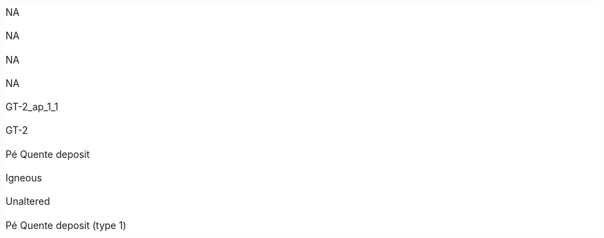 <td style="text-align:right;">

NA

</td>

<td style="text-align:right;">

NA

</td>

<td style="text-align:right;">

NA

</td>

<td style="text-align:right;">

NA

</td>

</tr>

<tr>

<td style="text-align:right;">

GT-2\_ap\_1\_1

</td>

<td style="text-align:right;">

GT-2

</td>

<td style="text-align:right;">

Pé Quente deposit

</td>

<td style="text-align:right;">

Igneous

</td>

<td style="text-align:right;">

Unaltered

</td>

<td style="text-align:right;">

Pé Quente deposit (type 1)

</td>

<td style="text-align:right;">
